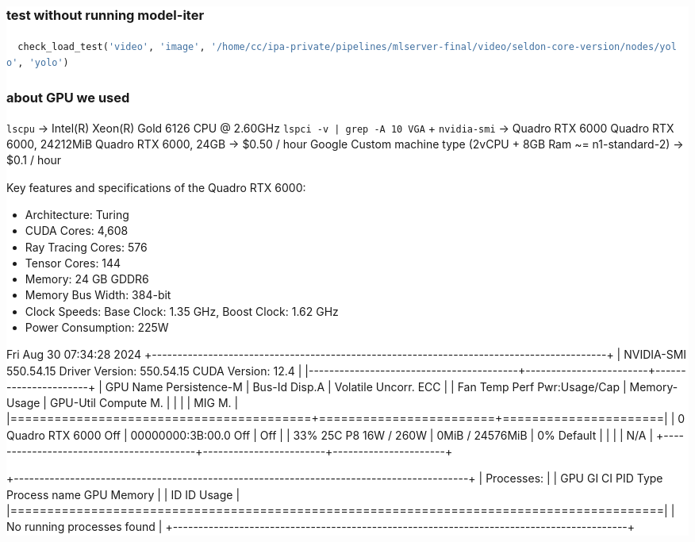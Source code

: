 ### test without running model-iter

```py
  check_load_test('video', 'image', '/home/cc/ipa-private/pipelines/mlserver-final/video/seldon-core-version/nodes/yolo', 'yolo')
```

### about GPU we used

`lscpu` -> Intel(R) Xeon(R) Gold 6126 CPU @ 2.60GHz
`lspci -v | grep -A 10 VGA` + `nvidia-smi` -> Quadro RTX 6000
Quadro RTX 6000, 24212MiB
Quadro RTX 6000, 24GB -> $0.50 / hour
Google Custom machine type (2vCPU + 8GB Ram ~= n1-standard-2) -> $0.1 / hour

Key features and specifications of the Quadro RTX 6000:

- Architecture: Turing
- CUDA Cores: 4,608
- Ray Tracing Cores: 576
- Tensor Cores: 144
- Memory: 24 GB GDDR6
- Memory Bus Width: 384-bit
- Clock Speeds: Base Clock: 1.35 GHz, Boost Clock: 1.62 GHz
- Power Consumption: 225W

Fri Aug 30 07:34:28 2024
+-----------------------------------------------------------------------------------------+
| NVIDIA-SMI 550.54.15              Driver Version: 550.54.15      CUDA Version: 12.4     |
|-----------------------------------------+------------------------+----------------------+
| GPU  Name                 Persistence-M | Bus-Id          Disp.A | Volatile Uncorr. ECC |
| Fan  Temp   Perf          Pwr:Usage/Cap |           Memory-Usage | GPU-Util  Compute M. |
|                                         |                        |               MIG M. |
|=========================================+========================+======================|
|   0  Quadro RTX 6000                Off |   00000000:3B:00.0 Off |                  Off |
| 33%   25C    P8             16W /  260W |       0MiB /  24576MiB |      0%      Default |
|                                         |                        |                  N/A |
+-----------------------------------------+------------------------+----------------------+

+-----------------------------------------------------------------------------------------+
| Processes:                                                                              |
|  GPU   GI   CI        PID   Type   Process name                              GPU Memory |
|        ID   ID                                                               Usage      |
|=========================================================================================|
|  No running processes found                                                             |
+-----------------------------------------------------------------------------------------+
